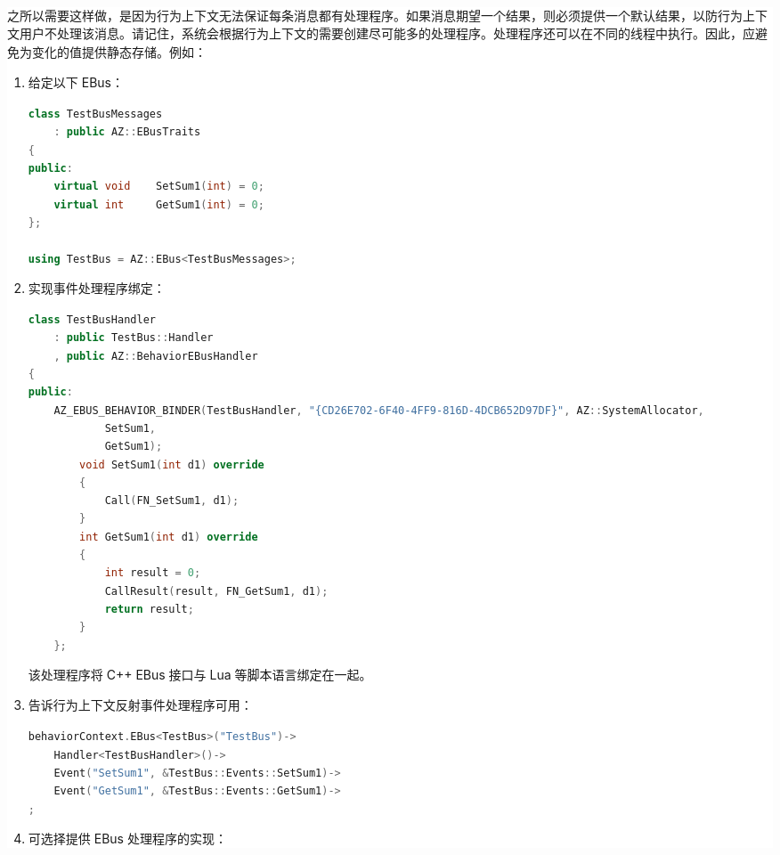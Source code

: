 之所以需要这样做，是因为行为上下文无法保证每条消息都有处理程序。如果消息期望一个结果，则必须提供一个默认结果，以防行为上下文用户不处理该消息。请记住，系统会根据行为上下文的需要创建尽可能多的处理程序。处理程序还可以在不同的线程中执行。因此，应避免为变化的值提供静态存储。例如：

1. 给定以下 EBus：

    ```cpp
    class TestBusMessages
        : public AZ::EBusTraits
    {
    public:
        virtual void    SetSum1(int) = 0;
        virtual int     GetSum1(int) = 0;
    };

    using TestBus = AZ::EBus<TestBusMessages>;
    ```

1. 实现事件处理程序绑定：

    ```cpp
    class TestBusHandler
        : public TestBus::Handler
        , public AZ::BehaviorEBusHandler
    {
    public:
        AZ_EBUS_BEHAVIOR_BINDER(TestBusHandler, "{CD26E702-6F40-4FF9-816D-4DCB652D97DF}", AZ::SystemAllocator,
                SetSum1,
                GetSum1);
            void SetSum1(int d1) override
            {
                Call(FN_SetSum1, d1);
            }
            int GetSum1(int d1) override
            {
                int result = 0;
                CallResult(result, FN_GetSum1, d1);
                return result;
            }
        };
    ```

   该处理程序将 C++ EBus 接口与 Lua 等脚本语言绑定在一起。

1. 告诉行为上下文反射事件处理程序可用：

    ```cpp
    behaviorContext.EBus<TestBus>("TestBus")->
        Handler<TestBusHandler>()->
        Event("SetSum1", &TestBus::Events::SetSum1)->
        Event("GetSum1", &TestBus::Events::GetSum1)->
    ;
    ```

1. 可选择提供 EBus 处理程序的实现：
